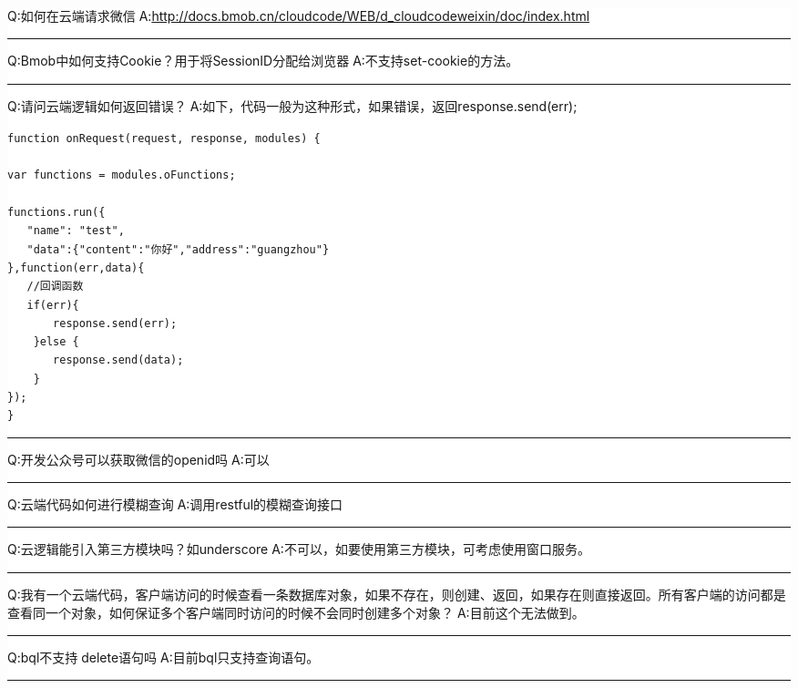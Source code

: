 Q:如何在云端请求微信
A:http://docs.bmob.cn/cloudcode/WEB/d_cloudcodeweixin/doc/index.html

---

Q:Bmob中如何支持Cookie？用于将SessionID分配给浏览器
A:不支持set-cookie的方法。

---

Q:请问云端逻辑如何返回错误？
A:如下，代码一般为这种形式，如果错误，返回response.send(err);

```
function onRequest(request, response, modules) {

var functions = modules.oFunctions;

functions.run({
   "name": "test",
   "data":{"content":"你好","address":"guangzhou"}
},function(err,data){
   //回调函数
   if(err){
       response.send(err);
    }else {
       response.send(data);
    }
});
}
```

---

Q:开发公众号可以获取微信的openid吗
A:可以

---

Q:云端代码如何进行模糊查询
A:调用restful的模糊查询接口

---

Q:云逻辑能引入第三方模块吗？如underscore
A:不可以，如要使用第三方模块，可考虑使用窗口服务。

---

Q:我有一个云端代码，客户端访问的时候查看一条数据库对象，如果不存在，则创建、返回，如果存在则直接返回。所有客户端的访问都是查看同一个对象，如何保证多个客户端同时访问的时候不会同时创建多个对象？
A:目前这个无法做到。

---

Q:bql不支持 delete语句吗
A:目前bql只支持查询语句。

---